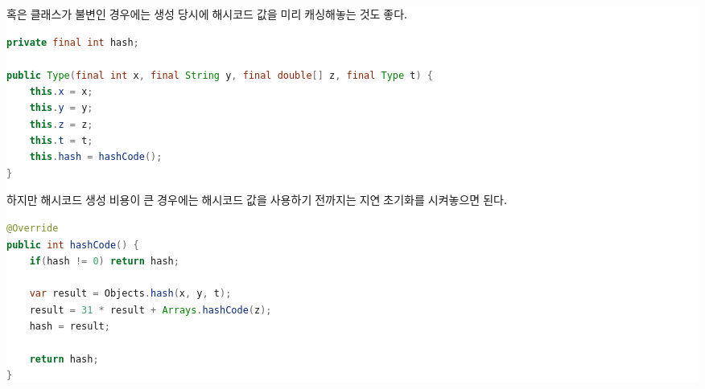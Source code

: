 ```java
```

혹은 클래스가 불변인 경우에는 생성 당시에 해시코드 값을 미리 캐싱해놓는 것도 좋다.
```java
private final int hash;

public Type(final int x, final String y, final double[] z, final Type t) {
    this.x = x;
    this.y = y;
    this.z = z;
    this.t = t;
    this.hash = hashCode();
}
```
  
하지만 해시코드 생성 비용이 큰 경우에는 해시코드 값을 사용하기 전까지는 지연 초기화를 시켜놓으면 된다.  
```java
@Override
public int hashCode() {
    if(hash != 0) return hash;
    
    var result = Objects.hash(x, y, t);
    result = 31 * result + Arrays.hashCode(z);
    hash = result;
    
    return hash;
}
```
